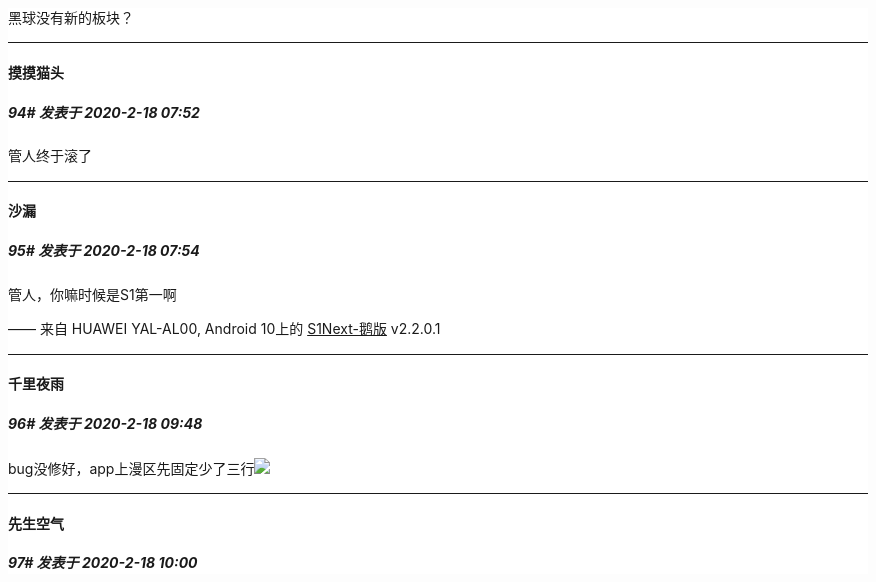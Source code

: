 


黑球没有新的板块？







-----

####  摸摸猫头  
##### 94#       发表于 2020-2-18 07:52




管人终于滚了







-----

####  沙漏  
##### 95#       发表于 2020-2-18 07:54




管人，你嘛时候是S1第一啊

—— 来自 HUAWEI YAL-AL00, Android 10上的 [S1Next-鹅版](https://github.com/ykrank/S1-Next/releases) v2.2.0.1







-----

####  千里夜雨  
##### 96#       发表于 2020-2-18 09:48




bug没修好，app上漫区先固定少了三行<img src="https://static.saraba1st.com/image/smiley/face2017/067.png" referrerpolicy="no-referrer">







-----

####  先生空气  
##### 97#       发表于 2020-2-18 10:00



